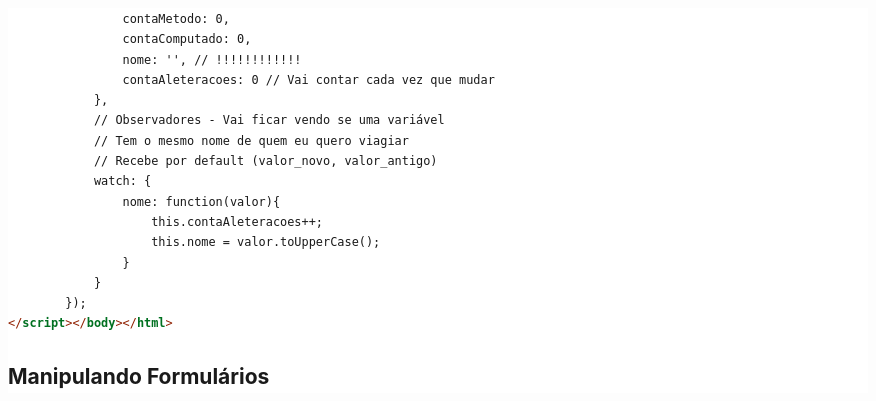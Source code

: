 ````html
                contaMetodo: 0,
                contaComputado: 0,
                nome: '', // !!!!!!!!!!!!
                contaAleteracoes: 0 // Vai contar cada vez que mudar
            },       
            // Observadores - Vai ficar vendo se uma variável
            // Tem o mesmo nome de quem eu quero viagiar
            // Recebe por default (valor_novo, valor_antigo)
            watch: {
                nome: function(valor){
                    this.contaAleteracoes++;
                    this.nome = valor.toUpperCase();
                }
            }
        });
</script></body></html>
````

## Manipulando Formulários

